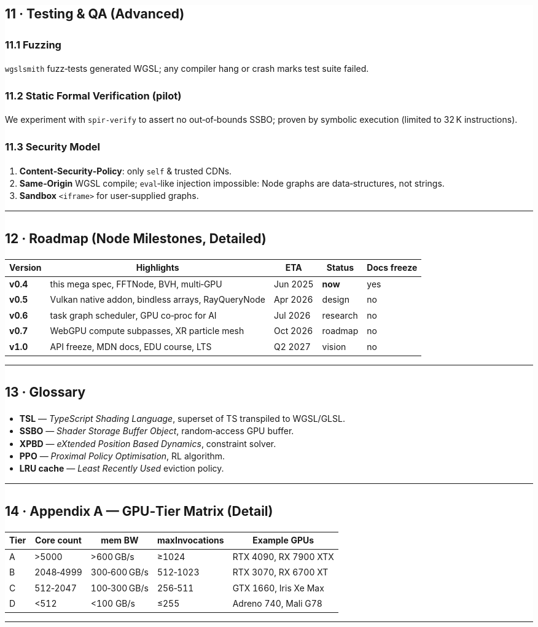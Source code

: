 
## 11 · Testing & QA (Advanced)

### 11.1 Fuzzing

`wgslsmith` fuzz‑tests generated WGSL; any compiler hang or crash marks test suite failed.

### 11.2 Static Formal Verification (pilot)

We experiment with `spir‑verify` to assert no out‑of‑bounds SSBO; proven by symbolic execution (limited to 32 K instructions).

### 11.3 Security Model

1. **Content‑Security‑Policy**: only `self` & trusted CDNs.
2. **Same‑Origin** WGSL compile; `eval`‑like injection impossible: Node graphs are data‑structures, not strings.
3. **Sandbox** `<iframe>` for user‑supplied graphs.

---

## 12 · Roadmap (Node Milestones, Detailed)

| Version  | Highlights                                         | ETA      | Status   | Docs freeze |
| -------- | -------------------------------------------------- | -------- | -------- | ----------- |
| **v0.4** | this mega spec, FFTNode, BVH, multi‑GPU            | Jun 2025 | **now**  | yes         |
| **v0.5** | Vulkan native addon, bindless arrays, RayQueryNode | Apr 2026 | design   | no          |
| **v0.6** | task graph scheduler, GPU co‑proc for AI           | Jul 2026 | research | no          |
| **v0.7** | WebGPU compute subpasses, XR particle mesh         | Oct 2026 | roadmap  | no          |
| **v1.0** | API freeze, MDN docs, EDU course, LTS              | Q2 2027  | vision   | no          |

---

## 13 · Glossary

- **TSL** — *TypeScript Shading Language*, superset of TS transpiled to WGSL/GLSL.
- **SSBO** — *Shader Storage Buffer Object*, random‑access GPU buffer.
- **XPBD** — *eXtended Position Based Dynamics*, constraint solver.
- **PPO** — *Proximal Policy Optimisation*, RL algorithm.
- **LRU cache** — *Least Recently Used* eviction policy.

---

## 14 · Appendix A — GPU‑Tier Matrix (Detail)

| Tier | Core count | mem BW       | maxInvocations | Example GPUs          |
| ---- | ---------- | ------------ | -------------- | --------------------- |
| A    | >5000      | >600 GB/s    | ≥1024          | RTX 4090, RX 7900 XTX |
| B    | 2048‑4999  | 300‑600 GB/s | 512‑1023       | RTX 3070, RX 6700 XT  |
| C    | 512‑2047   | 100‑300 GB/s | 256‑511        | GTX 1660, Iris Xe Max |
| D    | <512       | <100 GB/s    | ≤255           | Adreno 740, Mali G78  |

---